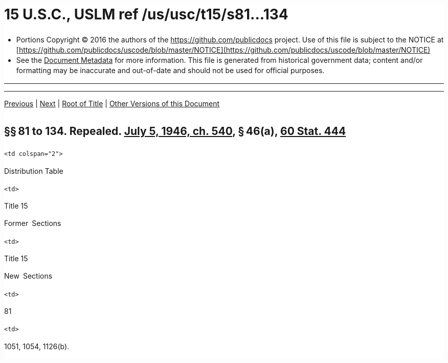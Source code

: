 ---
---

# 15 U.S.C., USLM ref /us/usc/t15/s81...134

* Portions Copyright © 2016 the authors of the https://github.com/publicdocs project.
  Use of this file is subject to the NOTICE at [https://github.com/publicdocs/uscode/blob/master/NOTICE](https://github.com/publicdocs/uscode/blob/master/NOTICE)
* See the [Document Metadata](././../../../..//README.md) for more information.
  This file is generated from historical government data; content and/or formatting may be inaccurate and out-of-date and should not be used for official purposes.

----------
----------

[Previous](./../../../..//us/usc/t15/ch3/m__us_usc_t15_ch3.md) | [Next](./../../../..//us/usc/t15/ch4/m__us_usc_t15_ch4.md) | [Root of Title](./../../../../) | [Other Versions of this Document](https://publicdocs.github.io/go/links?ns=uslm&ref=%2Fus%2Fusc%2Ft15%2Fs81...134)

## §§ 81 to 134. Repealed. [July 5, 1946, ch. 540][/us/act/1946-07-05/ch540], § 46(a), [60 Stat. 444][/us/stat/60/444]

<table>

  <tr>

    <td colspan="2"> 

Distribution Table  </td>

  </tr>

  <tr>

    <td> 

Title 15

Former Sections  </td>

    <td> 

Title 15

New Sections  </td>

  </tr>

  <tr>

    <td> 

81  </td>

    <td> 

1051, 1054, 1126(b).  </td>


[/us/act/1946-07-05/ch540]: https://publicdocs.github.io/go/links?ns=uslm&ref=%2Fus%2Fact%2F1946-07-05%2Fch540
[/us/stat/60/444]: https://publicdocs.github.io/go/links?ns=uslm&ref=%2Fus%2Fstat%2F60%2F444
[/us/usc/t15/s1051]: https://publicdocs.github.io/go/links?ns=uslm&ref=%2Fus%2Fusc%2Ft15%2Fs1051
[/us/act/1948-06-25/ch646]: https://publicdocs.github.io/go/links?ns=uslm&ref=%2Fus%2Fact%2F1948-06-25%2Fch646
[/us/stat/62/992]: https://publicdocs.github.io/go/links?ns=uslm&ref=%2Fus%2Fstat%2F62%2F992
[/us/act/1905-02-20/ch592]: https://publicdocs.github.io/go/links?ns=uslm&ref=%2Fus%2Fact%2F1905-02-20%2Fch592
[/us/stat/33/724]: https://publicdocs.github.io/go/links?ns=uslm&ref=%2Fus%2Fstat%2F33%2F724
[/us/act/1906-05-04/ch2081]: https://publicdocs.github.io/go/links?ns=uslm&ref=%2Fus%2Fact%2F1906-05-04%2Fch2081
[/us/stat/34/168]: https://publicdocs.github.io/go/links?ns=uslm&ref=%2Fus%2Fstat%2F34%2F168
[/us/act/1907-03-02/ch2573]: https://publicdocs.github.io/go/links?ns=uslm&ref=%2Fus%2Fact%2F1907-03-02%2Fch2573
[/us/stat/34/1251]: https://publicdocs.github.io/go/links?ns=uslm&ref=%2Fus%2Fstat%2F34%2F1251
[/us/act/1909-02-18/ch144]: https://publicdocs.github.io/go/links?ns=uslm&ref=%2Fus%2Fact%2F1909-02-18%2Fch144
[/us/stat/35/627]: https://publicdocs.github.io/go/links?ns=uslm&ref=%2Fus%2Fstat%2F35%2F627
[/us/act/1911-02-18/ch113]: https://publicdocs.github.io/go/links?ns=uslm&ref=%2Fus%2Fact%2F1911-02-18%2Fch113
[/us/stat/36/918]: https://publicdocs.github.io/go/links?ns=uslm&ref=%2Fus%2Fstat%2F36%2F918
[/us/act/1911-03-03/ch231]: https://publicdocs.github.io/go/links?ns=uslm&ref=%2Fus%2Fact%2F1911-03-03%2Fch231
[/us/stat/36/1167]: https://publicdocs.github.io/go/links?ns=uslm&ref=%2Fus%2Fstat%2F36%2F1167
[/us/act/1912-08-24/ch370]: https://publicdocs.github.io/go/links?ns=uslm&ref=%2Fus%2Fact%2F1912-08-24%2Fch370
[/us/stat/37/498]: https://publicdocs.github.io/go/links?ns=uslm&ref=%2Fus%2Fstat%2F37%2F498
[/us/act/1913-01-08/ch7]: https://publicdocs.github.io/go/links?ns=uslm&ref=%2Fus%2Fact%2F1913-01-08%2Fch7
[/us/stat/37/649]: https://publicdocs.github.io/go/links?ns=uslm&ref=%2Fus%2Fstat%2F37%2F649
[/us/act/1920-03-19/ch104]: https://publicdocs.github.io/go/links?ns=uslm&ref=%2Fus%2Fact%2F1920-03-19%2Fch104
[/us/stat/41/533]: https://publicdocs.github.io/go/links?ns=uslm&ref=%2Fus%2Fstat%2F41%2F533
[/us/act/1924-06-07/ch341]: https://publicdocs.github.io/go/links?ns=uslm&ref=%2Fus%2Fact%2F1924-06-07%2Fch341
[/us/stat/43/647]: https://publicdocs.github.io/go/links?ns=uslm&ref=%2Fus%2Fstat%2F43%2F647
[/us/act/1925-03-04/ch535]: https://publicdocs.github.io/go/links?ns=uslm&ref=%2Fus%2Fact%2F1925-03-04%2Fch535
[/us/stat/43/1268]: https://publicdocs.github.io/go/links?ns=uslm&ref=%2Fus%2Fstat%2F43%2F1268
[/us/act/1929-03-02/ch488]: https://publicdocs.github.io/go/links?ns=uslm&ref=%2Fus%2Fact%2F1929-03-02%2Fch488
[/us/stat/45/1476]: https://publicdocs.github.io/go/links?ns=uslm&ref=%2Fus%2Fstat%2F45%2F1476
[/us/act/1930-04-11/ch132]: https://publicdocs.github.io/go/links?ns=uslm&ref=%2Fus%2Fact%2F1930-04-11%2Fch132
[/us/stat/46/155]: https://publicdocs.github.io/go/links?ns=uslm&ref=%2Fus%2Fstat%2F46%2F155
[/us/act/1934-06-07/ch426]: https://publicdocs.github.io/go/links?ns=uslm&ref=%2Fus%2Fact%2F1934-06-07%2Fch426
[/us/stat/48/926]: https://publicdocs.github.io/go/links?ns=uslm&ref=%2Fus%2Fstat%2F48%2F926
[/us/act/1936-06-20/ch617]: https://publicdocs.github.io/go/links?ns=uslm&ref=%2Fus%2Fact%2F1936-06-20%2Fch617
[/us/stat/49/1539]: https://publicdocs.github.io/go/links?ns=uslm&ref=%2Fus%2Fstat%2F49%2F1539
[/us/act/1936-06-25/ch804]: https://publicdocs.github.io/go/links?ns=uslm&ref=%2Fus%2Fact%2F1936-06-25%2Fch804
[/us/stat/49/1921]: https://publicdocs.github.io/go/links?ns=uslm&ref=%2Fus%2Fstat%2F49%2F1921
[/us/act/1938-06-10/ch332]: https://publicdocs.github.io/go/links?ns=uslm&ref=%2Fus%2Fact%2F1938-06-10%2Fch332
[/us/stat/52/638]: https://publicdocs.github.io/go/links?ns=uslm&ref=%2Fus%2Fstat%2F52%2F638